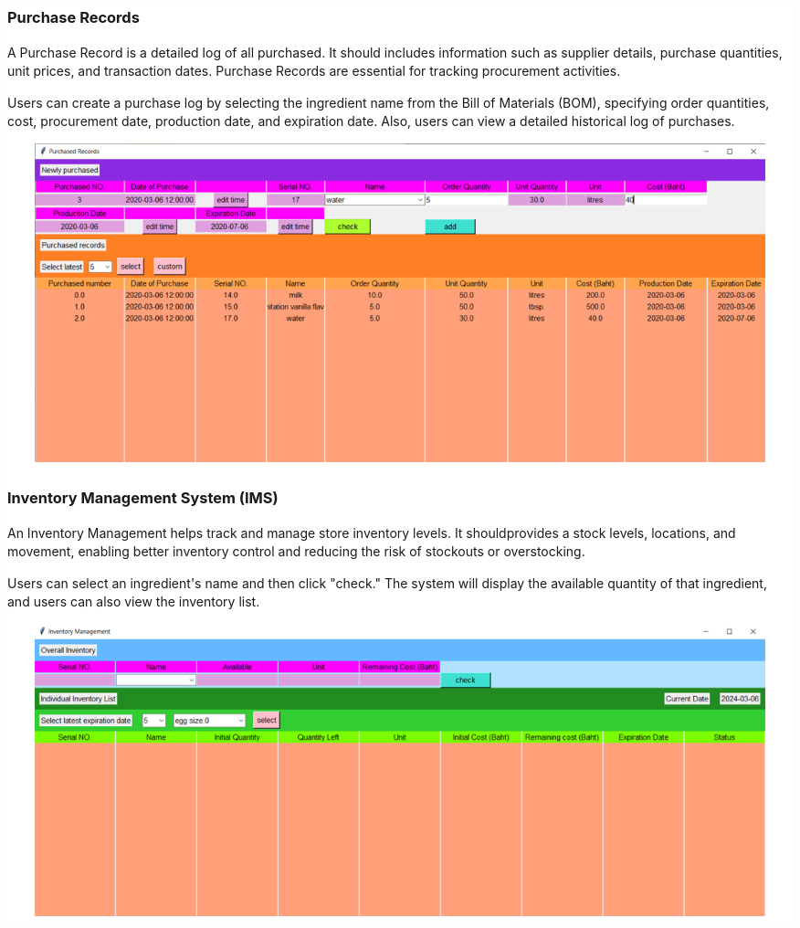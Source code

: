 </p>


### Purchase Records
A Purchase Record is a detailed log of all purchased. It should includes information such as supplier details, purchase quantities, unit prices, and transaction dates. Purchase Records are essential for tracking procurement activities.

Users can create a purchase log by selecting the ingredient name from the Bill of Materials (BOM), specifying order quantities, cost, procurement date, production date, and expiration date. Also, users can view a detailed historical log of purchases.

<p align="center">
  <img src="https://github.com/dumriketupanya/MRP-DessertProduction/raw/main/Pictures/PurchaseRecord.png" width="800" />
</p>


### Inventory Management System (IMS)
An Inventory Management helps track and manage store inventory levels. It shouldprovides a stock levels, locations, and movement, enabling better inventory control and reducing the risk of stockouts or overstocking.

Users can select an ingredient's name and then click "check." The system will display the available quantity of that ingredient, and users can also view the inventory list.

<p align="center">
  <img src="https://github.com/dumriketupanya/MRP-DessertProduction/raw/main/Pictures/IMS.png" width="800" />
</p>
